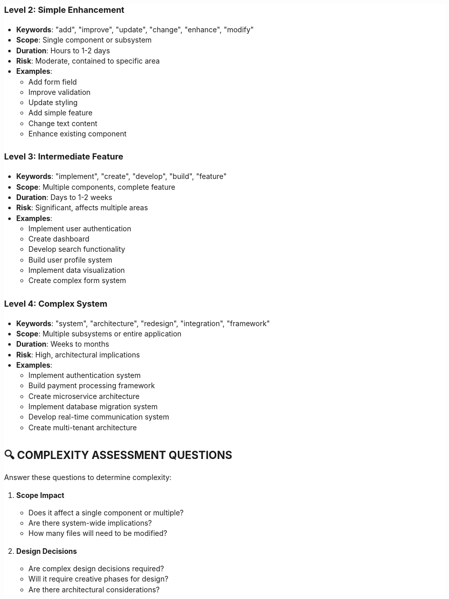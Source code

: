 ### Level 2: Simple Enhancement
- **Keywords**: "add", "improve", "update", "change", "enhance", "modify"
- **Scope**: Single component or subsystem
- **Duration**: Hours to 1-2 days
- **Risk**: Moderate, contained to specific area
- **Examples**:
  - Add form field
  - Improve validation
  - Update styling
  - Add simple feature
  - Change text content
  - Enhance existing component

### Level 3: Intermediate Feature
- **Keywords**: "implement", "create", "develop", "build", "feature"
- **Scope**: Multiple components, complete feature
- **Duration**: Days to 1-2 weeks
- **Risk**: Significant, affects multiple areas
- **Examples**:
  - Implement user authentication
  - Create dashboard
  - Develop search functionality
  - Build user profile system
  - Implement data visualization
  - Create complex form system

### Level 4: Complex System
- **Keywords**: "system", "architecture", "redesign", "integration", "framework"
- **Scope**: Multiple subsystems or entire application
- **Duration**: Weeks to months
- **Risk**: High, architectural implications
- **Examples**:
  - Implement authentication system
  - Build payment processing framework
  - Create microservice architecture
  - Implement database migration system
  - Develop real-time communication system
  - Create multi-tenant architecture

## 🔍 COMPLEXITY ASSESSMENT QUESTIONS

Answer these questions to determine complexity:

1. **Scope Impact**
   - Does it affect a single component or multiple?
   - Are there system-wide implications?
   - How many files will need to be modified?

2. **Design Decisions**
   - Are complex design decisions required?
   - Will it require creative phases for design?
   - Are there architectural considerations?
